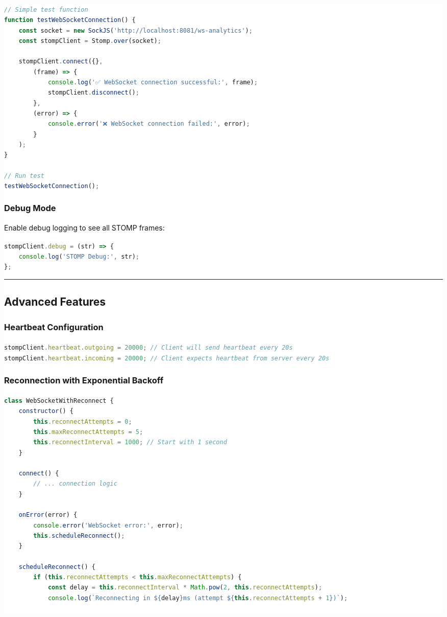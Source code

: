 ```javascript
// Simple test function
function testWebSocketConnection() {
    const socket = new SockJS('http://localhost:8081/ws-analytics');
    const stompClient = Stomp.over(socket);
    
    stompClient.connect({}, 
        (frame) => {
            console.log('✅ WebSocket connection successful:', frame);
            stompClient.disconnect();
        },
        (error) => {
            console.error('❌ WebSocket connection failed:', error);
        }
    );
}

// Run test
testWebSocketConnection();
```

### Debug Mode

Enable debug logging to see all STOMP frames:

```javascript
stompClient.debug = (str) => {
    console.log('STOMP Debug:', str);
};
```

---

## Advanced Features

### Heartbeat Configuration

```javascript
stompClient.heartbeat.outgoing = 20000; // Client will send heartbeat every 20s
stompClient.heartbeat.incoming = 20000; // Client expects heartbeat from server every 20s
```

### Reconnection with Exponential Backoff

```javascript
class WebSocketWithReconnect {
    constructor() {
        this.reconnectAttempts = 0;
        this.maxReconnectAttempts = 5;
        this.reconnectInterval = 1000; // Start with 1 second
    }
    
    connect() {
        // ... connection logic
    }
    
    onError(error) {
        console.error('WebSocket error:', error);
        this.scheduleReconnect();
    }
    
    scheduleReconnect() {
        if (this.reconnectAttempts < this.maxReconnectAttempts) {
            const delay = this.reconnectInterval * Math.pow(2, this.reconnectAttempts);
            console.log(`Reconnecting in ${delay}ms (attempt ${this.reconnectAttempts + 1})`);
            
```